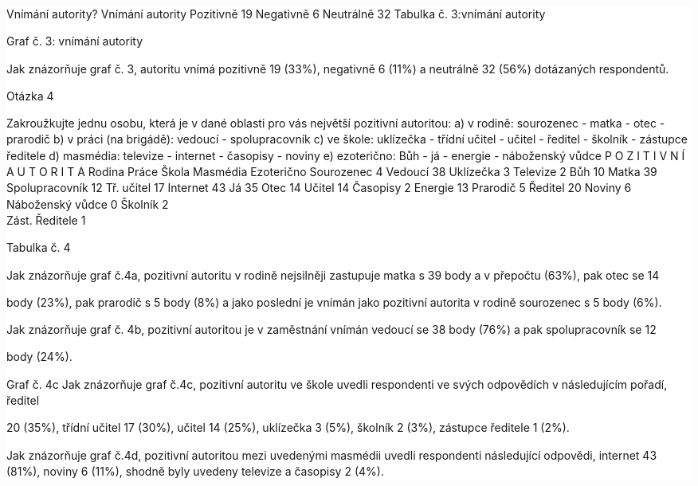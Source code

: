 Vnímání autority?
Vnímání autority
Pozitivně	19
Negativně	6
Neutrálně	32
Tabulka č. 3:vnímání autority
 
Graf č. 3: vnímání autority

Jak znázorňuje graf č. 3, autoritu vnímá pozitivně 19 (33%), negativně 6 (11%) a neutrálně 32 (56%) dotázaných respondentů.

 
Otázka 4

Zakroužkujte jednu osobu, která je v dané oblasti pro vás největší pozitivní autoritou:
a)	v rodině: sourozenec - matka - otec - prarodič
b)	v práci (na brigádě): vedoucí - spolupracovník
c)	ve škole: uklízečka - třídní učitel - učitel - ředitel - školník - zástupce ředitele
d)	masmédia: televize - internet - časopisy - noviny
e)	ezoterično: Bůh - já - energie - náboženský vůdce
P O Z I T I V N Í A U T O R I T A
Rodina	Práce	Škola	Masmédia	Ezoterično
Sourozenec	4	Vedoucí	38	Uklízečka	3	Televize	2	Bůh	10
Matka	39	Spolupracovník	12	Tř. učitel	17	Internet	43	Já	35
Otec	14			Učitel	14	Časopisy	2	Energie	13
Prarodič	5			Ředitel	20	Noviny	6	Náboženský vůdce	0
				Školník	2				
				Zást. Ředitele	1				
									
									
Tabulka č. 4


 
 
Jak znázorňuje graf č.4a, pozitivní autoritu v rodině nejsilněji zastupuje matka s 39 body a v přepočtu (63%), pak otec se 14 

body (23%), pak prarodič s 5 body (8%) a jako poslední je vnímán jako pozitivní autorita v rodině sourozenec s 5 body (6%).
 
Jak znázorňuje graf č. 4b, pozitivní autoritou je v zaměstnání vnímán vedoucí se 38 body (76%) a pak spolupracovník se 12 

body (24%).

 
 
Graf č. 4c
Jak znázorňuje graf č.4c, pozitivní autoritu ve škole uvedli respondenti ve svých odpovědích v následujícím pořadí, ředitel 

20 (35%), třídní učitel 17 (30%), učitel 14 (25%), uklízečka 3 (5%), školník 2 (3%), zástupce ředitele 1 (2%).
 

 
Jak znázorňuje graf č.4d, pozitivní autoritou mezi uvedenými masmédii uvedli
respondenti následující odpovědi, internet 43 (81%), noviny 6 (11%), shodně byly uvedeny
televize a časopisy 2 (4%).
 